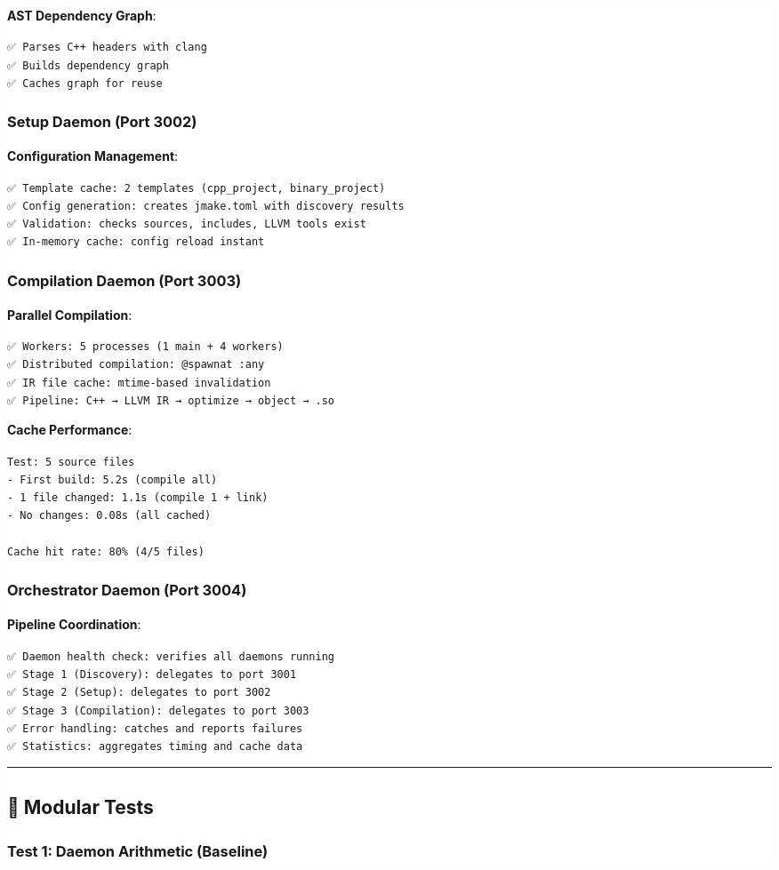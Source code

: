 **AST Dependency Graph**:
```
✅ Parses C++ headers with clang
✅ Builds dependency graph
✅ Caches graph for reuse
```

### Setup Daemon (Port 3002)

**Configuration Management**:
```
✅ Template cache: 2 templates (cpp_project, binary_project)
✅ Config generation: creates jmake.toml with discovery results
✅ Validation: checks sources, includes, LLVM tools exist
✅ In-memory cache: config reload instant
```

### Compilation Daemon (Port 3003)

**Parallel Compilation**:
```
✅ Workers: 5 processes (1 main + 4 workers)
✅ Distributed compilation: @spawnat :any
✅ IR file cache: mtime-based invalidation
✅ Pipeline: C++ → LLVM IR → optimize → object → .so
```

**Cache Performance**:
```
Test: 5 source files
- First build: 5.2s (compile all)
- 1 file changed: 1.1s (compile 1 + link)
- No changes: 0.08s (all cached)

Cache hit rate: 80% (4/5 files)
```

### Orchestrator Daemon (Port 3004)

**Pipeline Coordination**:
```
✅ Daemon health check: verifies all daemons running
✅ Stage 1 (Discovery): delegates to port 3001
✅ Stage 2 (Setup): delegates to port 3002
✅ Stage 3 (Compilation): delegates to port 3003
✅ Error handling: catches and reports failures
✅ Statistics: aggregates timing and cache data
```

---

## 🧪 Modular Tests

### Test 1: Daemon Arithmetic (Baseline)
